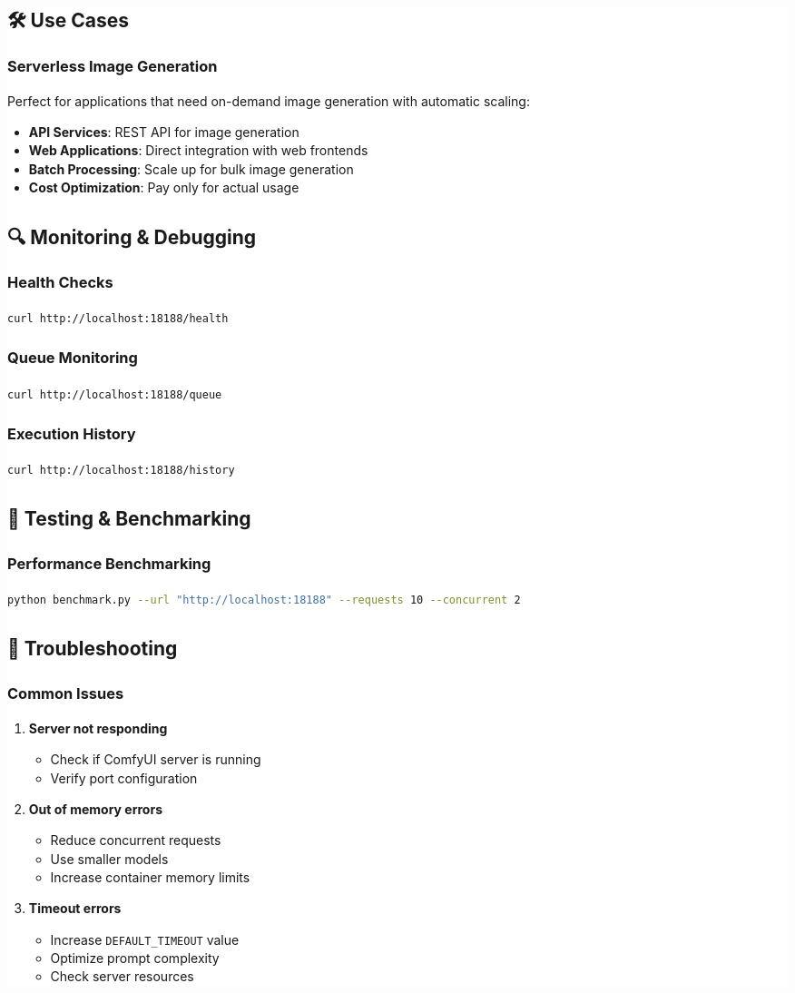 ## 🛠️ Use Cases

### Serverless Image Generation
Perfect for applications that need on-demand image generation with automatic scaling:
- **API Services**: REST API for image generation
- **Web Applications**: Direct integration with web frontends
- **Batch Processing**: Scale up for bulk image generation
- **Cost Optimization**: Pay only for actual usage

## 🔍 Monitoring & Debugging

### Health Checks
```bash
curl http://localhost:18188/health
```

### Queue Monitoring
```bash
curl http://localhost:18188/queue
```

### Execution History
```bash
curl http://localhost:18188/history
```

## 🧪 Testing & Benchmarking

### Performance Benchmarking
```bash
python benchmark.py --url "http://localhost:18188" --requests 10 --concurrent 2
```

## 🐛 Troubleshooting

### Common Issues

1. **Server not responding**
   - Check if ComfyUI server is running
   - Verify port configuration

2. **Out of memory errors**
   - Reduce concurrent requests
   - Use smaller models
   - Increase container memory limits

3. **Timeout errors**
   - Increase `DEFAULT_TIMEOUT` value
   - Optimize prompt complexity
   - Check server resources
